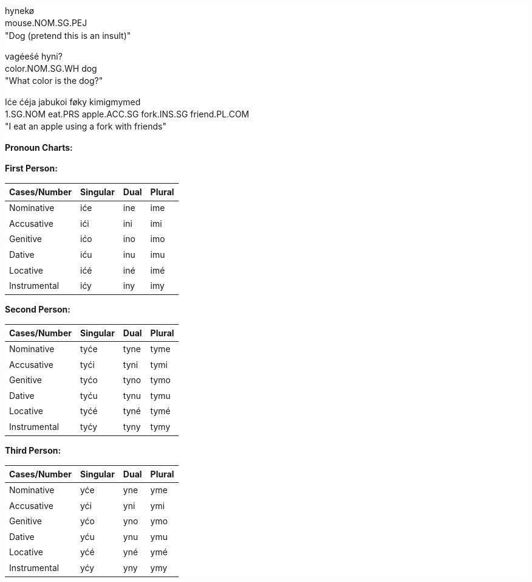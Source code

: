 hynekø  
mouse.NOM.SG.PEJ  
"Dog (pretend this is an insult)"

vagéeśé hyni?  
color.NOM.SG.WH dog  
"What color is the dog?"

Iće ćéja jabukoi føky kimigmymed  
1.SG.NOM eat.PRS apple.ACC.SG fork.INS.SG friend.PL.COM  
"I eat an apple using a fork with friends"

**Pronoun Charts:**

**First Person:**

| Cases/Number | Singular | Dual | Plural |
|--------------|----------|------|--------|
| Nominative   | iće      | ine  | ime    |
| Accusative   | ići      | ini  | imi    |
| Genitive     | ićo      | ino  | imo    |
| Dative       | iću      | inu  | imu    |
| Locative     | ićé      | iné  | imé    |
| Instrumental | ićy      | iny  | imy    |

**Second Person:**

| Cases/Number | Singular | Dual | Plural |
|--------------|----------|------|--------|
| Nominative   | tyće     | tyne | tyme   |
| Accusative   | tyći     | tyni | tymi   |
| Genitive     | tyćo     | tyno | tymo   |
| Dative       | tyću     | tynu | tymu   |
| Locative     | tyćé     | tyné | tymé   |
| Instrumental | tyćy     | tyny | tymy   |

**Third Person:**

| Cases/Number | Singular | Dual | Plural |
|--------------|----------|------|--------|
| Nominative   | yće      | yne  | yme    |
| Accusative   | yći      | yni  | ymi    |
| Genitive     | yćo      | yno  | ymo    |
| Dative       | yću      | ynu  | ymu    |
| Locative     | yćé      | yné  | ymé    |
| Instrumental | yćy      | yny  | ymy    |
